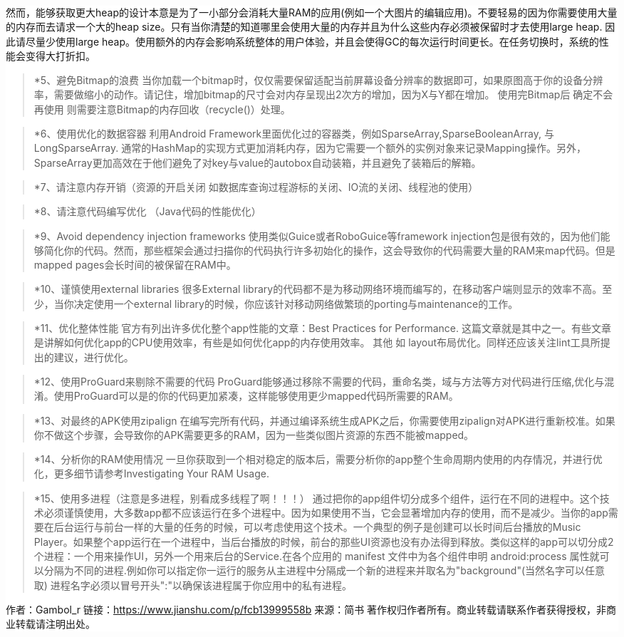 然而，能够获取更大heap的设计本意是为了一小部分会消耗大量RAM的应用(例如一个大图片的编辑应用)。不要轻易的因为你需要使用大量的内存而去请求一个大的heap size。只有当你清楚的知道哪里会使用大量的内存并且为什么这些内存必须被保留时才去使用large heap. 因此请尽量少使用large heap。使用额外的内存会影响系统整体的用户体验，并且会使得GC的每次运行时间更长。在任务切换时，系统的性能会变得大打折扣。

> *5、避免Bitmap的浪费
>  当你加载一个bitmap时，仅仅需要保留适配当前屏幕设备分辨率的数据即可，如果原图高于你的设备分辨率，需要做缩小的动作。请记住，增加bitmap的尺寸会对内存呈现出2次方的增加，因为X与Y都在增加。
>  使用完Bitmap后 确定不会再使用 则需要注意Bitmap的内存回收（recycle()）处理。

> *6、使用优化的数据容器
>  利用Android Framework里面优化过的容器类，例如SparseArray,SparseBooleanArray, 与LongSparseArray. 通常的HashMap的实现方式更加消耗内存，因为它需要一个额外的实例对象来记录Mapping操作。另外，SparseArray更加高效在于他们避免了对key与value的autobox自动装箱，并且避免了装箱后的解箱。

> *7、请注意内存开销（资源的开启关闭 如数据库查询过程游标的关闭、IO流的关闭、线程池的使用）

> *8、请注意代码编写优化 （Java代码的性能优化）

> *9、Avoid dependency injection frameworks
>  使用类似Guice或者RoboGuice等framework injection包是很有效的，因为他们能够简化你的代码。然而，那些框架会通过扫描你的代码执行许多初始化的操作，这会导致你的代码需要大量的RAM来map代码。但是mapped pages会长时间的被保留在RAM中。

> *10、谨慎使用external libraries
>  很多External library的代码都不是为移动网络环境而编写的，在移动客户端则显示的效率不高。至少，当你决定使用一个external library的时候，你应该针对移动网络做繁琐的porting与maintenance的工作。

> *11、优化整体性能
>  官方有列出许多优化整个app性能的文章：Best Practices for Performance. 这篇文章就是其中之一。有些文章是讲解如何优化app的CPU使用效率，有些是如何优化app的内存使用效率。
>  其他 如 layout布局优化。同样还应该关注lint工具所提出的建议，进行优化。

> *12、使用ProGuard来剔除不需要的代码
>  ProGuard能够通过移除不需要的代码，重命名类，域与方法等方对代码进行压缩,优化与混淆。使用ProGuard可以是的你的代码更加紧凑，这样能够使用更少mapped代码所需要的RAM。

> *13、对最终的APK使用zipalign
>  在编写完所有代码，并通过编译系统生成APK之后，你需要使用zipalign对APK进行重新校准。如果你不做这个步骤，会导致你的APK需要更多的RAM，因为一些类似图片资源的东西不能被mapped。

> *14、分析你的RAM使用情况
>  一旦你获取到一个相对稳定的版本后，需要分析你的app整个生命周期内使用的内存情况，并进行优化，更多细节请参考Investigating Your RAM Usage.

> *15、使用多进程（注意是多进程，别看成多线程了啊！！！）
>  通过把你的app组件切分成多个组件，运行在不同的进程中。这个技术必须谨慎使用，大多数app都不应该运行在多个进程中。因为如果使用不当，它会显著增加内存的使用，而不是减少。当你的app需要在后台运行与前台一样的大量的任务的时候，可以考虑使用这个技术。一个典型的例子是创建可以长时间后台播放的Music Player。如果整个app运行在一个进程中，当后台播放的时候，前台的那些UI资源也没有办法得到释放。类似这样的app可以切分成2个进程：一个用来操作UI，另外一个用来后台的Service.在各个应用的 manifest 文件中为各个组件申明 android:process 属性就可以分隔为不同的进程.例如你可以指定你一运行的服务从主进程中分隔成一个新的进程来并取名为"background"(当然名字可以任意取)
>  <service android:name=".PlaybackService"
>  android:process=":background" />
>  进程名字必须以冒号开头":"以确保该进程属于你应用中的私有进程。



作者：Gambol_r
链接：https://www.jianshu.com/p/fcb13999558b
来源：简书
著作权归作者所有。商业转载请联系作者获得授权，非商业转载请注明出处。